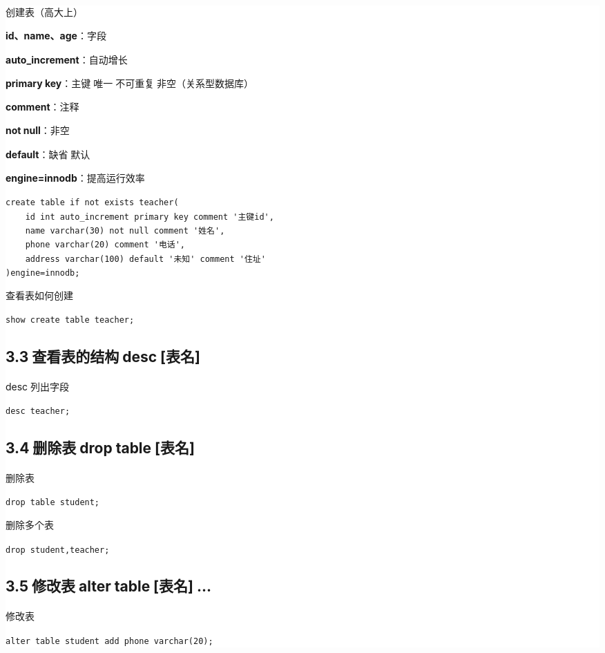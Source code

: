 创建表（高大上）

**id、name、age**：字段

**auto_increment**：自动增长

**primary key**：主键 唯一 不可重复 非空（关系型数据库）

**comment**：注释

**not null**：非空

**default**：缺省 默认

**engine=innodb**：提高运行效率

```mysql
create table if not exists teacher(
	id int auto_increment primary key comment '主键id',
	name varchar(30) not null comment '姓名',
	phone varchar(20) comment '电话',
    address varchar(100) default '未知' comment '住址'
)engine=innodb;
```

查看表如何创建

```mysql
show create table teacher;
```

## 3.3 查看表的结构 desc [表名]

desc 列出字段

```mysql
desc teacher;
```

## 3.4 删除表 drop table [表名]

删除表

```mysql
drop table student;
```

删除多个表

```mysql
drop student,teacher;
```

## 3.5 修改表 alter table [表名] ...

修改表

```mysql
alter table student add phone varchar(20);
```

